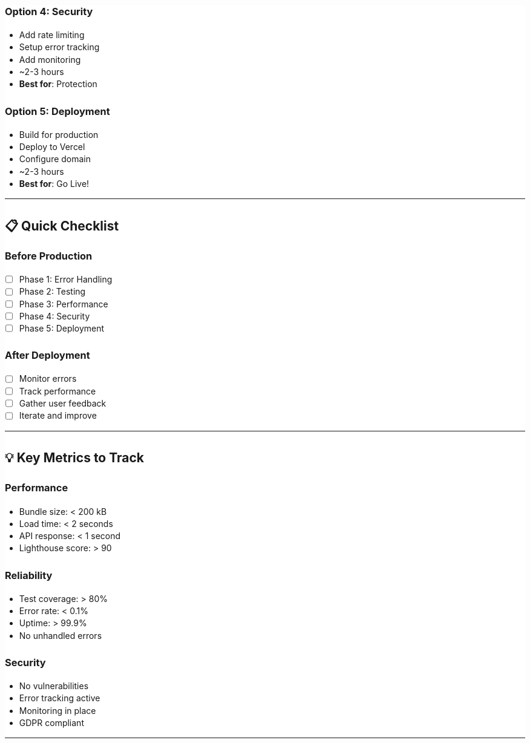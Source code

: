 ### Option 4: Security
- Add rate limiting
- Setup error tracking
- Add monitoring
- ~2-3 hours
- **Best for**: Protection

### Option 5: Deployment
- Build for production
- Deploy to Vercel
- Configure domain
- ~2-3 hours
- **Best for**: Go Live!

---

## 📋 Quick Checklist

### Before Production
- [ ] Phase 1: Error Handling
- [ ] Phase 2: Testing
- [ ] Phase 3: Performance
- [ ] Phase 4: Security
- [ ] Phase 5: Deployment

### After Deployment
- [ ] Monitor errors
- [ ] Track performance
- [ ] Gather user feedback
- [ ] Iterate and improve

---

## 💡 Key Metrics to Track

### Performance
- Bundle size: < 200 kB
- Load time: < 2 seconds
- API response: < 1 second
- Lighthouse score: > 90

### Reliability
- Test coverage: > 80%
- Error rate: < 0.1%
- Uptime: > 99.9%
- No unhandled errors

### Security
- No vulnerabilities
- Error tracking active
- Monitoring in place
- GDPR compliant

---